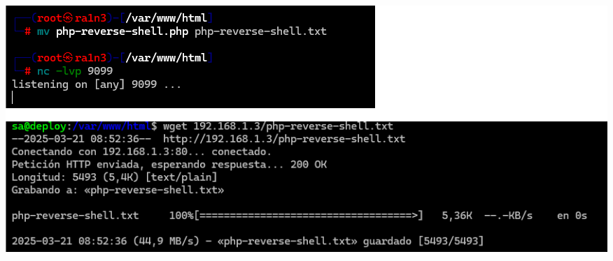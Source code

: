 ![image-20250321155228345](assets/image-20250321155228345.png)

![image-20250321155242132](assets/image-20250321155242132.png)
